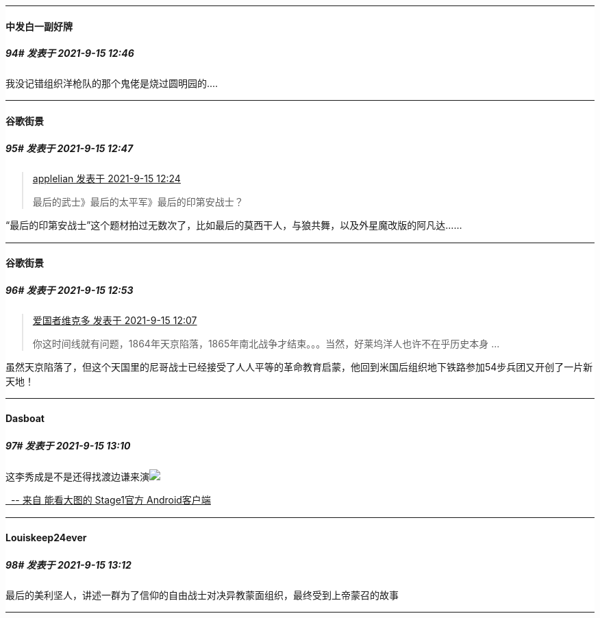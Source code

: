 
*****

####  中发白一副好牌  
##### 94#       发表于 2021-9-15 12:46


我没记错组织洋枪队的那个鬼佬是烧过圆明园的....


*****

####  谷歌街景  
##### 95#       发表于 2021-9-15 12:47


<blockquote><a href="httphttps://bbs.saraba1st.com/2b/forum.php?mod=redirect&amp;goto=findpost&amp;pid=52756566&amp;ptid=2026511" target="_blank">applelian 发表于 2021-9-15 12:24</a>

最后的武士》最后的太平军》最后的印第安战士？</blockquote>
“最后的印第安战士”这个题材拍过无数次了，比如最后的莫西干人，与狼共舞，以及外星魔改版的阿凡达……




*****

####  谷歌街景  
##### 96#       发表于 2021-9-15 12:53


<blockquote><a href="httphttps://bbs.saraba1st.com/2b/forum.php?mod=redirect&amp;goto=findpost&amp;pid=52756251&amp;ptid=2026511" target="_blank">爱国者维克多 发表于 2021-9-15 12:07</a>

你这时间线就有问题，1864年天京陷落，1865年南北战争才结束。。。当然，好莱坞洋人也许不在乎历史本身 ...</blockquote>
虽然天京陷落了，但这个天国里的尼哥战士已经接受了人人平等的革命教育启蒙，他回到米国后组织地下铁路参加54步兵团又开创了一片新天地！




*****

####  Dasboat  
##### 97#       发表于 2021-9-15 13:10


这李秀成是不是还得找渡边谦来演<img src="https://static.saraba1st.com/image/smiley/face2017/003.png" referrerpolicy="no-referrer">

[  -- 来自 能看大图的 Stage1官方 Android客户端](https://www.coolapk.com/apk/140634)


*****

####  Louiskeep24ever  
##### 98#       发表于 2021-9-15 13:12


最后的美利坚人，讲述一群为了信仰的自由战士对决异教蒙面组织，最终受到上帝蒙召的故事


*****
